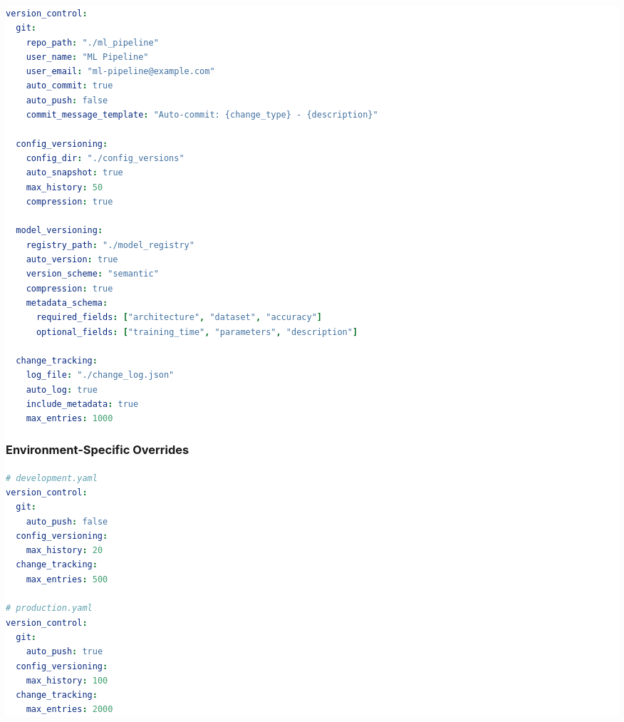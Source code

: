 ```yaml
version_control:
  git:
    repo_path: "./ml_pipeline"
    user_name: "ML Pipeline"
    user_email: "ml-pipeline@example.com"
    auto_commit: true
    auto_push: false
    commit_message_template: "Auto-commit: {change_type} - {description}"
    
  config_versioning:
    config_dir: "./config_versions"
    auto_snapshot: true
    max_history: 50
    compression: true
    
  model_versioning:
    registry_path: "./model_registry"
    auto_version: true
    version_scheme: "semantic"
    compression: true
    metadata_schema:
      required_fields: ["architecture", "dataset", "accuracy"]
      optional_fields: ["training_time", "parameters", "description"]
    
  change_tracking:
    log_file: "./change_log.json"
    auto_log: true
    include_metadata: true
    max_entries: 1000
```

### Environment-Specific Overrides

```yaml
# development.yaml
version_control:
  git:
    auto_push: false
  config_versioning:
    max_history: 20
  change_tracking:
    max_entries: 500

# production.yaml
version_control:
  git:
    auto_push: true
  config_versioning:
    max_history: 100
  change_tracking:
    max_entries: 2000
```

